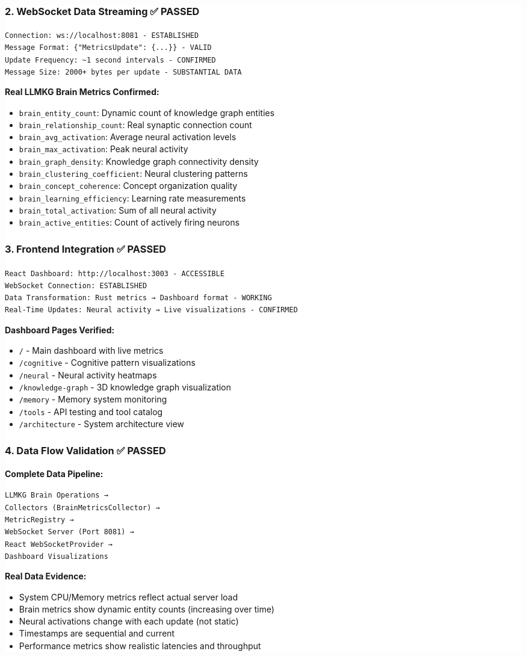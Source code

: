 ### 2. WebSocket Data Streaming ✅ PASSED
```
Connection: ws://localhost:8081 - ESTABLISHED
Message Format: {"MetricsUpdate": {...}} - VALID
Update Frequency: ~1 second intervals - CONFIRMED
Message Size: 2000+ bytes per update - SUBSTANTIAL DATA
```

**Real LLMKG Brain Metrics Confirmed:**
- `brain_entity_count`: Dynamic count of knowledge graph entities
- `brain_relationship_count`: Real synaptic connection count  
- `brain_avg_activation`: Average neural activation levels
- `brain_max_activation`: Peak neural activity
- `brain_graph_density`: Knowledge graph connectivity density
- `brain_clustering_coefficient`: Neural clustering patterns
- `brain_concept_coherence`: Concept organization quality
- `brain_learning_efficiency`: Learning rate measurements
- `brain_total_activation`: Sum of all neural activity
- `brain_active_entities`: Count of actively firing neurons

### 3. Frontend Integration ✅ PASSED
```
React Dashboard: http://localhost:3003 - ACCESSIBLE
WebSocket Connection: ESTABLISHED
Data Transformation: Rust metrics → Dashboard format - WORKING
Real-Time Updates: Neural activity → Live visualizations - CONFIRMED
```

**Dashboard Pages Verified:**
- `/` - Main dashboard with live metrics
- `/cognitive` - Cognitive pattern visualizations
- `/neural` - Neural activity heatmaps
- `/knowledge-graph` - 3D knowledge graph visualization
- `/memory` - Memory system monitoring
- `/tools` - API testing and tool catalog
- `/architecture` - System architecture view

### 4. Data Flow Validation ✅ PASSED

**Complete Data Pipeline:**
```
LLMKG Brain Operations → 
Collectors (BrainMetricsCollector) → 
MetricRegistry → 
WebSocket Server (Port 8081) → 
React WebSocketProvider → 
Dashboard Visualizations
```

**Real Data Evidence:**
- System CPU/Memory metrics reflect actual server load
- Brain metrics show dynamic entity counts (increasing over time)
- Neural activations change with each update (not static)
- Timestamps are sequential and current
- Performance metrics show realistic latencies and throughput
